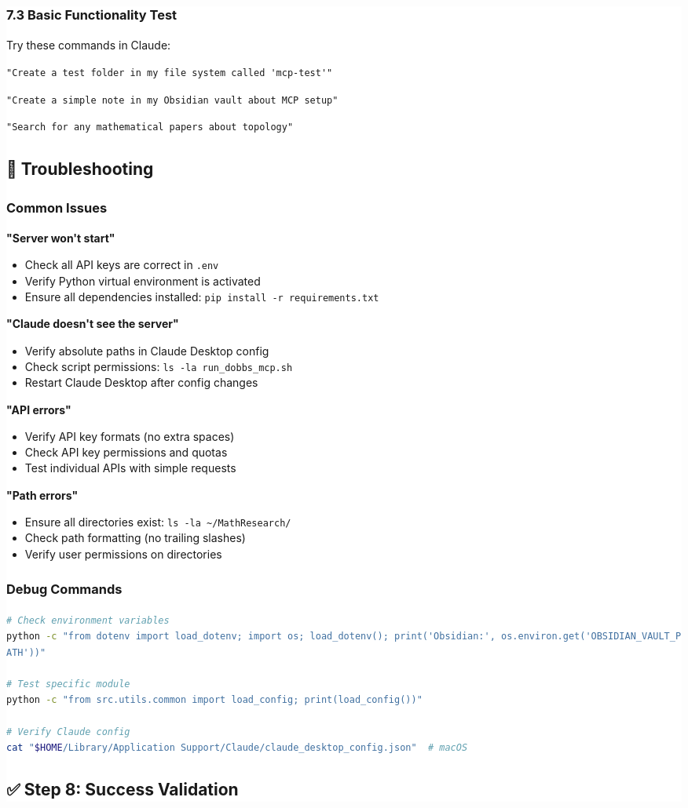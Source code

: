 ### 7.3 Basic Functionality Test
Try these commands in Claude:

```
"Create a test folder in my file system called 'mcp-test'"
```

```
"Create a simple note in my Obsidian vault about MCP setup"
```

```
"Search for any mathematical papers about topology"
```

## 🚨 Troubleshooting

### Common Issues

**"Server won't start"**
- Check all API keys are correct in `.env`
- Verify Python virtual environment is activated
- Ensure all dependencies installed: `pip install -r requirements.txt`

**"Claude doesn't see the server"**
- Verify absolute paths in Claude Desktop config
- Check script permissions: `ls -la run_dobbs_mcp.sh`
- Restart Claude Desktop after config changes

**"API errors"**
- Verify API key formats (no extra spaces)
- Check API key permissions and quotas
- Test individual APIs with simple requests

**"Path errors"**
- Ensure all directories exist: `ls -la ~/MathResearch/`
- Check path formatting (no trailing slashes)
- Verify user permissions on directories

### Debug Commands
```bash
# Check environment variables
python -c "from dotenv import load_dotenv; import os; load_dotenv(); print('Obsidian:', os.environ.get('OBSIDIAN_VAULT_PATH'))"

# Test specific module
python -c "from src.utils.common import load_config; print(load_config())"

# Verify Claude config
cat "$HOME/Library/Application Support/Claude/claude_desktop_config.json"  # macOS
```

## ✅ Step 8: Success Validation
